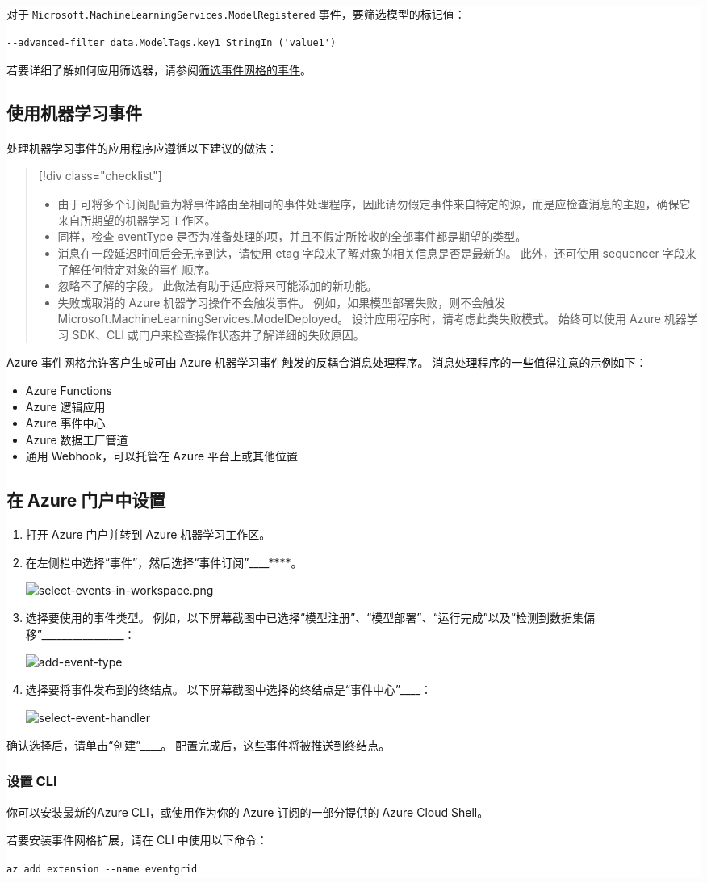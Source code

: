   对于 `Microsoft.MachineLearningServices.ModelRegistered` 事件，要筛选模型的标记值：

  ```
  --advanced-filter data.ModelTags.key1 StringIn ('value1')
  ```

  若要详细了解如何应用筛选器，请参阅[筛选事件网格的事件](https://docs.microsoft.com/azure/event-grid/how-to-filter-events)。

## <a name="consume-machine-learning-events"></a>使用机器学习事件

处理机器学习事件的应用程序应遵循以下建议的做法：

> [!div class="checklist"]
> * 由于可将多个订阅配置为将事件路由至相同的事件处理程序，因此请勿假定事件来自特定的源，而是应检查消息的主题，确保它来自所期望的机器学习工作区。
> * 同样，检查 eventType 是否为准备处理的项，并且不假定所接收的全部事件都是期望的类型。
> * 消息在一段延迟时间后会无序到达，请使用 etag 字段来了解对象的相关信息是否是最新的。  此外，还可使用 sequencer 字段来了解任何特定对象的事件顺序。
> * 忽略不了解的字段。 此做法有助于适应将来可能添加的新功能。
> * 失败或取消的 Azure 机器学习操作不会触发事件。 例如，如果模型部署失败，则不会触发 Microsoft.MachineLearningServices.ModelDeployed。 设计应用程序时，请考虑此类失败模式。 始终可以使用 Azure 机器学习 SDK、CLI 或门户来检查操作状态并了解详细的失败原因。

Azure 事件网格允许客户生成可由 Azure 机器学习事件触发的反耦合消息处理程序。 消息处理程序的一些值得注意的示例如下：
* Azure Functions
* Azure 逻辑应用
* Azure 事件中心
* Azure 数据工厂管道
* 通用 Webhook，可以托管在 Azure 平台上或其他位置

## <a name="set-up-in-azure-portal"></a>在 Azure 门户中设置

1. 打开 [Azure 门户](https://portal.azure.com)并转到 Azure 机器学习工作区。

1. 在左侧栏中选择“事件”，然后选择“事件订阅”____****。 

    ![select-events-in-workspace.png](./media/how-to-use-event-grid/select-event.png)

1. 选择要使用的事件类型。 例如，以下屏幕截图中已选择“模型注册”、“模型部署”、“运行完成”以及“检测到数据集偏移”________________：

    ![add-event-type](./media/how-to-use-event-grid/add-event-type-updated.png)

1. 选择要将事件发布到的终结点。 以下屏幕截图中选择的终结点是“事件中心”____：

    ![select-event-handler](./media/how-to-use-event-grid/select-event-handler.png)

确认选择后，请单击“创建”____。 配置完成后，这些事件将被推送到终结点。


### <a name="set-up-with-the-cli"></a>设置 CLI

你可以安装最新的[Azure CLI](https://docs.microsoft.com/cli/azure/install-azure-cli?view=azure-cli-latest)，或使用作为你的 Azure 订阅的一部分提供的 Azure Cloud Shell。

若要安装事件网格扩展，请在 CLI 中使用以下命令：

```azurecli-interactive
az add extension --name eventgrid
```
